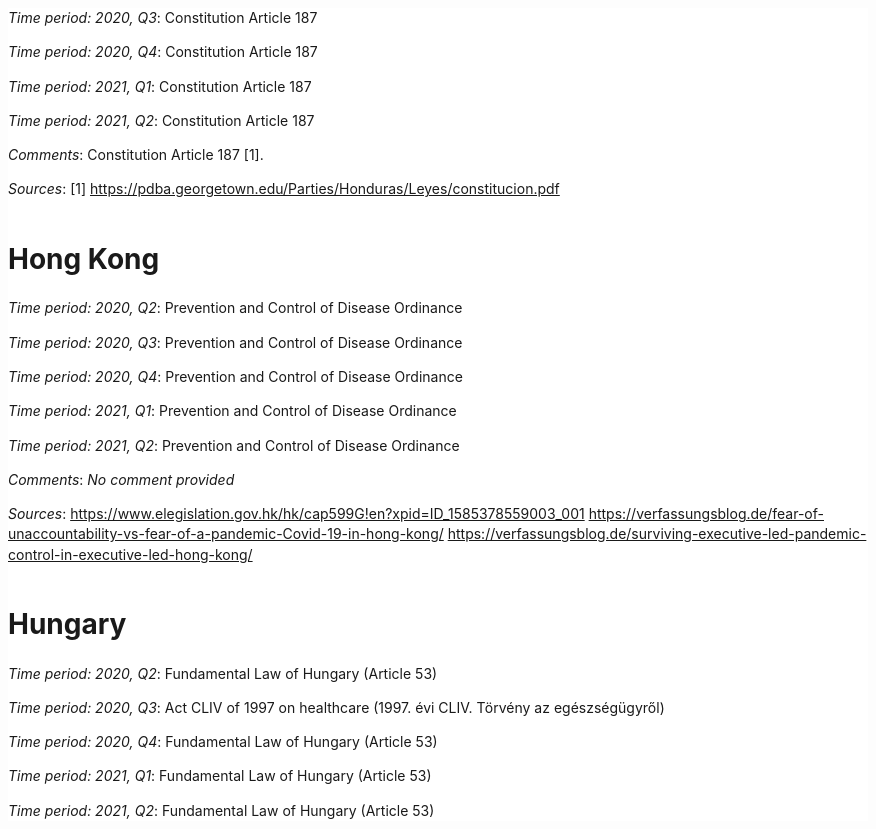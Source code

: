  
*Time period: 2020, Q3*: Constitution Article 187

 
*Time period: 2020, Q4*: Constitution Article 187

 
*Time period: 2021, Q1*: Constitution Article 187

 
*Time period: 2021, Q2*: Constitution Article 187

 

*Comments*:
 Constitution Article 187 [1]. 

*Sources*:
 [1]
https://pdba.georgetown.edu/Parties/Honduras/Leyes/constitucion.pdf



# Hong Kong 
*Time period: 2020, Q2*: Prevention and Control of Disease Ordinance

 
*Time period: 2020, Q3*: Prevention and Control of Disease Ordinance

 
*Time period: 2020, Q4*: Prevention and Control of Disease Ordinance

 
*Time period: 2021, Q1*: Prevention and Control of Disease Ordinance

 
*Time period: 2021, Q2*: Prevention and Control of Disease Ordinance

 

*Comments*:
*No comment provided* 

*Sources*:
 https://www.elegislation.gov.hk/hk/cap599G!en?xpid=ID_1585378559003_001
https://verfassungsblog.de/fear-of-unaccountability-vs-fear-of-a-pandemic-Covid-19-in-hong-kong/
https://verfassungsblog.de/surviving-executive-led-pandemic-control-in-executive-led-hong-kong/



# Hungary 
*Time period: 2020, Q2*: Fundamental Law of Hungary (Article 53)

 
*Time period: 2020, Q3*: Act CLIV of 1997 on healthcare (1997. évi CLIV. Törvény az egészségügyről)

 
*Time period: 2020, Q4*: Fundamental Law of Hungary (Article 53)

 
*Time period: 2021, Q1*: Fundamental Law of Hungary (Article 53)

 
*Time period: 2021, Q2*: Fundamental Law of Hungary (Article 53)
